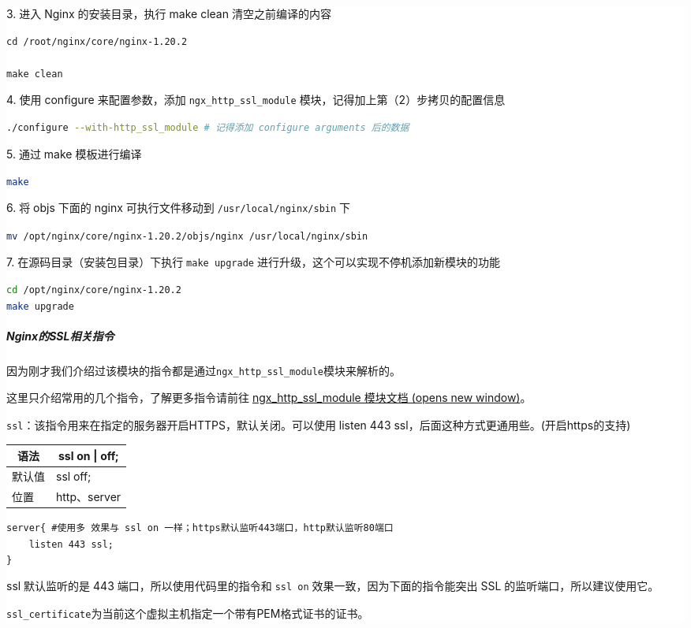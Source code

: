 3\. 进入 Nginx 的安装目录，执行 make clean 清空之前编译的内容

```nginx
cd /root/nginx/core/nginx-1.20.2

make clean
```

4\. 使用 configure 来配置参数，添加 `ngx_http_ssl_module` 模块，记得加上第（2）步拷贝的配置信息

```sh
./configure --with-http_ssl_module # 记得添加 configure arguments 后的数据
```

5\. 通过 make 模板进行编译

```sh
make
```

6\. 将 objs 下面的 nginx 可执行文件移动到 `/usr/local/nginx/sbin` 下

```sh
mv /opt/nginx/core/nginx-1.20.2/objs/nginx /usr/local/nginx/sbin
```

7\. 在源码目录（安装包目录）下执行 `make upgrade` 进行升级，这个可以实现不停机添加新模块的功能

```sh
cd /opt/nginx/core/nginx-1.20.2
make upgrade
```





##### Nginx的SSL相关指令

因为刚才我们介绍过该模块的指令都是通过`ngx_http_ssl_module`模块来解析的。

这里只介绍常用的几个指令，了解更多指令请前往 [ngx_http_ssl_module 模块文档 (opens new window)](http://nginx.org/en/docs/http/ngx_http_ssl_module.html)。

`ssl`：该指令用来在指定的服务器开启HTTPS，默认关闭。可以使用 listen 443 ssl，后面这种方式更通用些。(开启https的支持)

| 语法   | ssl on \| off; |
| ------ | -------------- |
| 默认值 | ssl off;       |
| 位置   | http、server   |

```nginx
server{ #使用多 效果与 ssl on 一样；https默认监听443端口，http默认监听80端口
	listen 443 ssl;
}
```

ssl 默认监听的是 443 端口，所以使用代码里的指令和 `ssl on` 效果一致，因为下面的指令能突出 SSL 的监听端口，所以建议使用它。



`ssl_certificate`为当前这个虚拟主机指定一个带有PEM格式证书的证书。
